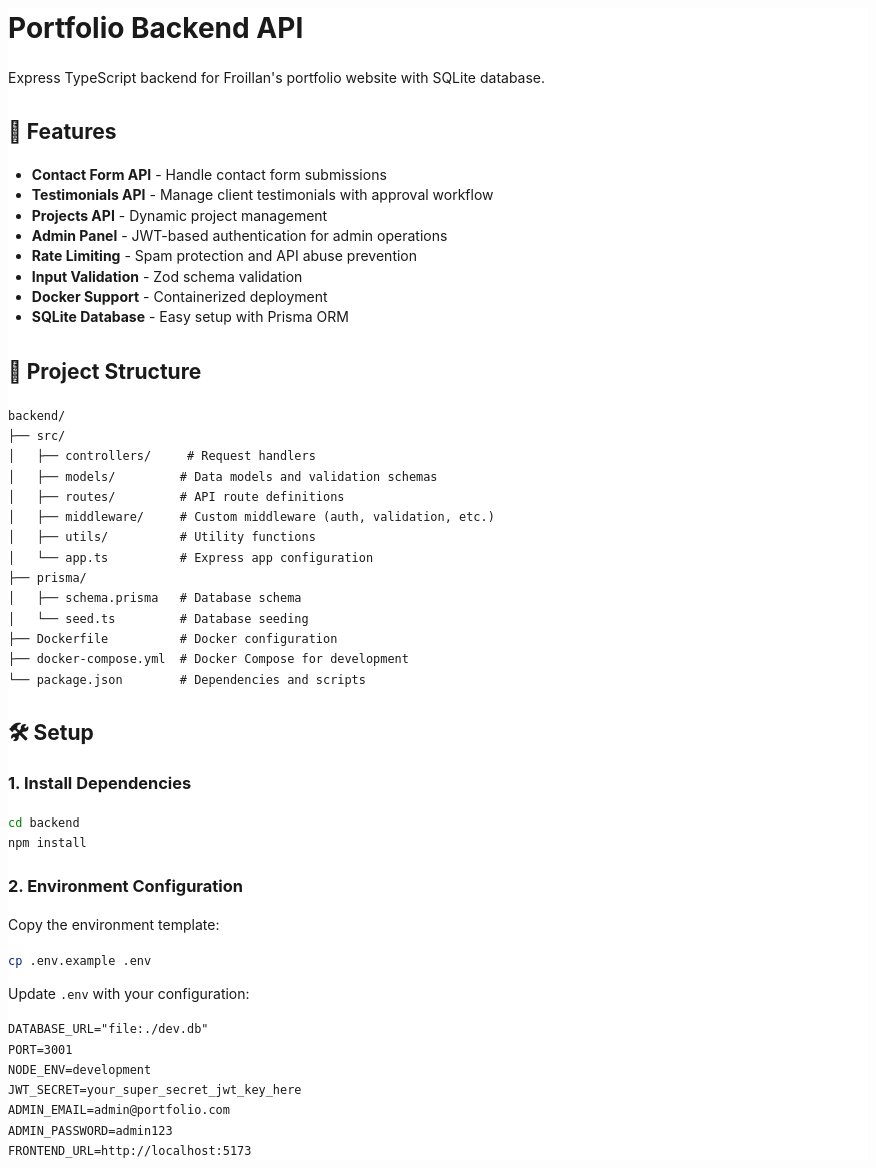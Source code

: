 # Portfolio Backend API

Express TypeScript backend for Froillan's portfolio website with SQLite database.

## 🚀 Features

- **Contact Form API** - Handle contact form submissions
- **Testimonials API** - Manage client testimonials with approval workflow
- **Projects API** - Dynamic project management
- **Admin Panel** - JWT-based authentication for admin operations
- **Rate Limiting** - Spam protection and API abuse prevention
- **Input Validation** - Zod schema validation
- **Docker Support** - Containerized deployment
- **SQLite Database** - Easy setup with Prisma ORM

## 📁 Project Structure

```
backend/
├── src/
│   ├── controllers/     # Request handlers
│   ├── models/         # Data models and validation schemas
│   ├── routes/         # API route definitions
│   ├── middleware/     # Custom middleware (auth, validation, etc.)
│   ├── utils/          # Utility functions
│   └── app.ts          # Express app configuration
├── prisma/
│   ├── schema.prisma   # Database schema
│   └── seed.ts         # Database seeding
├── Dockerfile          # Docker configuration
├── docker-compose.yml  # Docker Compose for development
└── package.json        # Dependencies and scripts
```

## 🛠️ Setup

### 1. Install Dependencies

```bash
cd backend
npm install
```

### 2. Environment Configuration

Copy the environment template:
```bash
cp .env.example .env
```

Update `.env` with your configuration:
```env
DATABASE_URL="file:./dev.db"
PORT=3001
NODE_ENV=development
JWT_SECRET=your_super_secret_jwt_key_here
ADMIN_EMAIL=admin@portfolio.com
ADMIN_PASSWORD=admin123
FRONTEND_URL=http://localhost:5173
```
